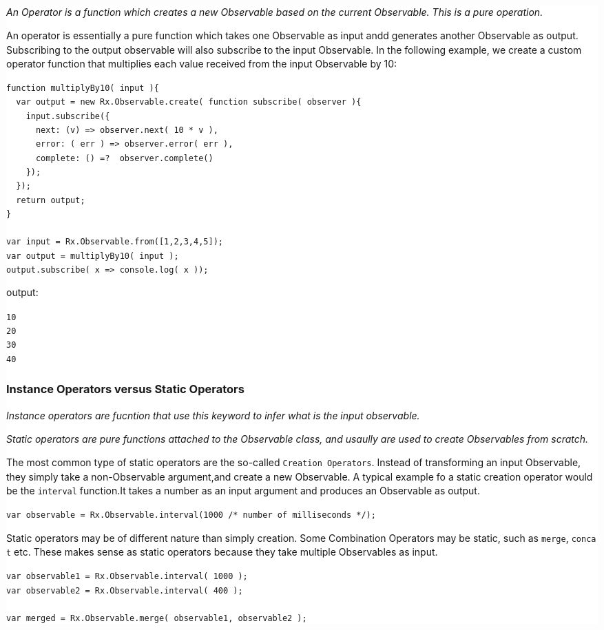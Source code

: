 *An Operator is a function which creates a new Observable based on the current Observable. This is a pure operation.*

An operator is essentially a pure function which takes one Observable as input andd generates another Observable as output. Subscribing to the output observable will also subscribe to the input Observable. In the following example, we create a custom operator function that multiplies each value received from the input Observable by 10:


```
function multiplyBy10( input ){
  var output = new Rx.Observable.create( function subscribe( observer ){
    input.subscribe({
      next: (v) => observer.next( 10 * v ),
      error: ( err ) => observer.error( err ),
      complete: () =?  observer.complete()
    });
  });
  return output;
}

var input = Rx.Observable.from([1,2,3,4,5]);
var output = multiplyBy10( input );
output.subscribe( x => console.log( x ));
```
 
output:

```
10
20
30
40
```

### Instance Operators versus Static Operators

*Instance operators are fucntion that use this keyword to infer what is the input observable.*

*Static operators are pure functions attached to the Observable class, and usaully are used to create Observables from scratch.*

The most common type of static operators are the so-called `Creation Operators`. Instead of transforming an input Observable, they simply take a non-Observable argument,and create a new Observable. A typical example fo a static creation operator would be the `interval` function.It takes a number as an input argument and produces an Observable as output.

```
var observable = Rx.Observable.interval(1000 /* number of milliseconds */);
```

Static operators may be of different nature than simply creation. Some Combination Operators may be static, such as `merge`, `concat` etc. These makes sense as static operators because they take multiple Observables as input.

```
var observable1 = Rx.Observable.interval( 1000 );
var observable2 = Rx.Observable.interval( 400 );

var merged = Rx.Observable.merge( observable1, observable2 );
```
